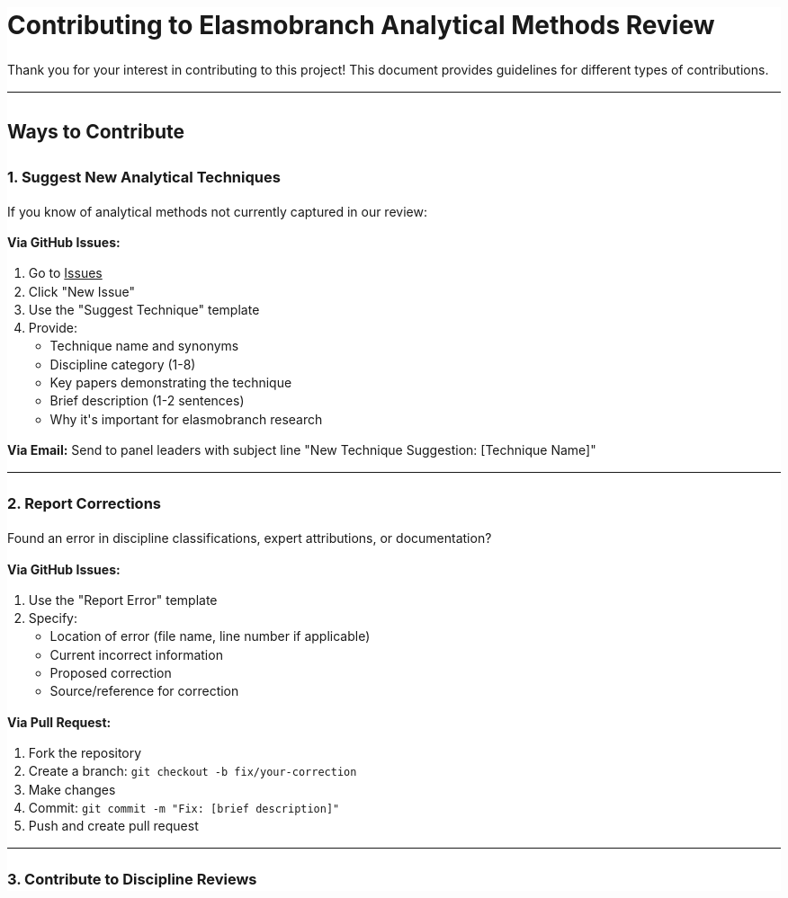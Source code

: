 # Contributing to Elasmobranch Analytical Methods Review

Thank you for your interest in contributing to this project! This document provides guidelines for different types of contributions.

---

## Ways to Contribute

### 1. Suggest New Analytical Techniques

If you know of analytical methods not currently captured in our review:

**Via GitHub Issues:**
1. Go to [Issues](../../issues)
2. Click "New Issue"
3. Use the "Suggest Technique" template
4. Provide:
   - Technique name and synonyms
   - Discipline category (1-8)
   - Key papers demonstrating the technique
   - Brief description (1-2 sentences)
   - Why it's important for elasmobranch research

**Via Email:**
Send to panel leaders with subject line "New Technique Suggestion: [Technique Name]"

---

### 2. Report Corrections

Found an error in discipline classifications, expert attributions, or documentation?

**Via GitHub Issues:**
1. Use the "Report Error" template
2. Specify:
   - Location of error (file name, line number if applicable)
   - Current incorrect information
   - Proposed correction
   - Source/reference for correction

**Via Pull Request:**
1. Fork the repository
2. Create a branch: `git checkout -b fix/your-correction`
3. Make changes
4. Commit: `git commit -m "Fix: [brief description]"`
5. Push and create pull request

---

### 3. Contribute to Discipline Reviews
